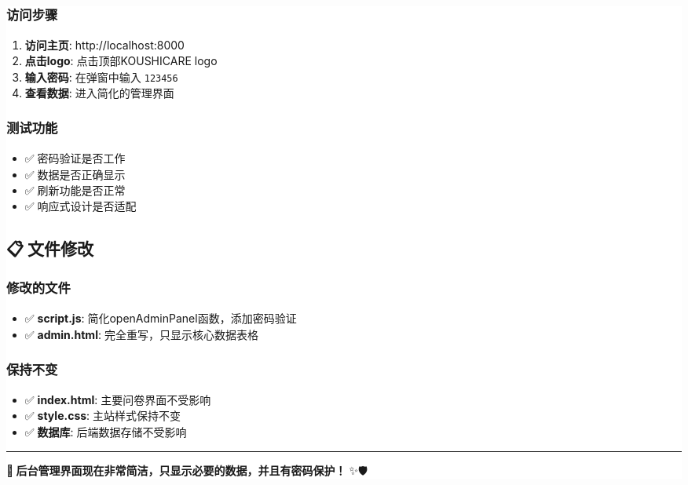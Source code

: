 ### **访问步骤**
1. **访问主页**: http://localhost:8000
2. **点击logo**: 点击顶部KOUSHICARE logo
3. **输入密码**: 在弹窗中输入 `123456`
4. **查看数据**: 进入简化的管理界面

### **测试功能**
- ✅ 密码验证是否工作
- ✅ 数据是否正确显示
- ✅ 刷新功能是否正常
- ✅ 响应式设计是否适配

## 📋 文件修改

### **修改的文件**
- ✅ **script.js**: 简化openAdminPanel函数，添加密码验证
- ✅ **admin.html**: 完全重写，只显示核心数据表格

### **保持不变**
- ✅ **index.html**: 主要问卷界面不受影响
- ✅ **style.css**: 主站样式保持不变
- ✅ **数据库**: 后端数据存储不受影响

---

**🎉 后台管理界面现在非常简洁，只显示必要的数据，并且有密码保护！** ✨🛡️